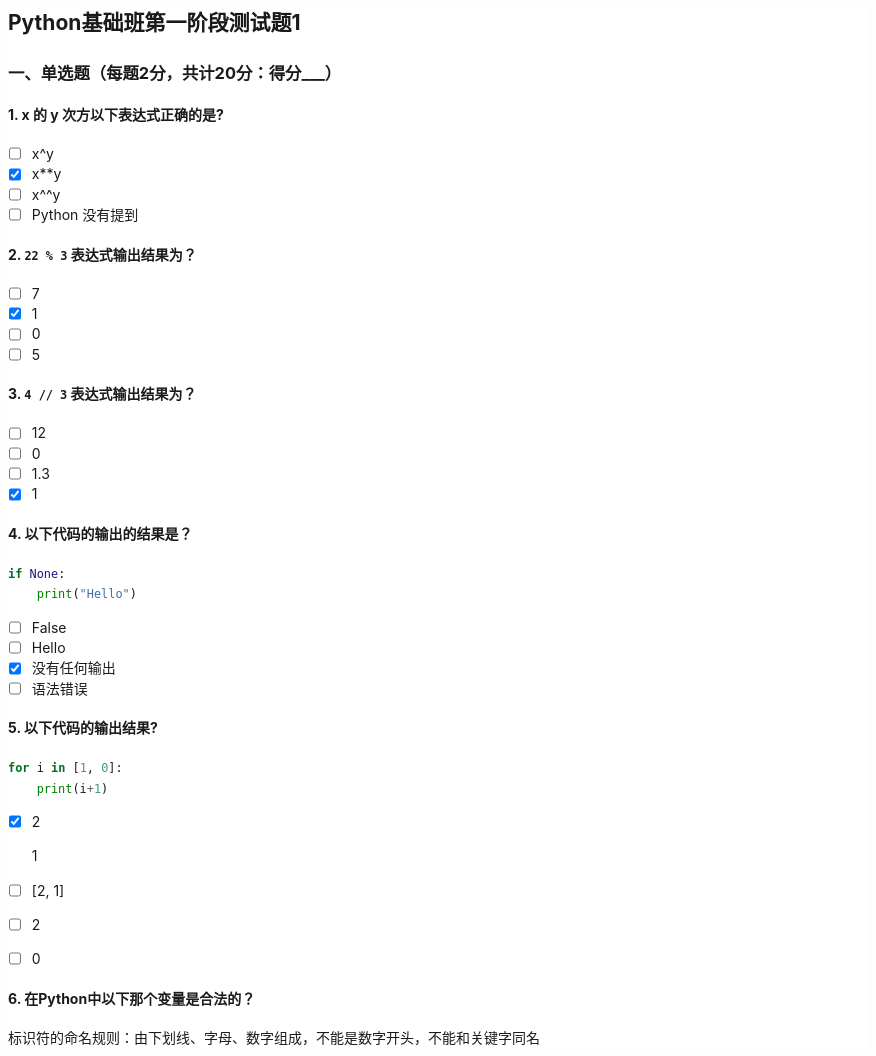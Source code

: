 ## Python基础班第一阶段测试题1

### 一、单选题（每题2分，共计20分：得分___）

#### 1. x 的 y 次方以下表达式正确的是?

- [ ] x^y
- [x] x**y
- [ ] x^^y
- [ ] Python 没有提到

#### 2.  `22 % 3` 表达式输出结果为？

- [ ] 7
- [x] 1
- [ ] 0
- [ ] 5

#### 3.  `4 // 3` 表达式输出结果为？

- [ ] 12
- [ ] 0
- [ ] 1.3
- [x] 1

#### 4.  以下代码的输出的结果是？

```python
if None:
    print("Hello")
```

- [ ] False
- [ ] Hello
- [x] 没有任何输出
- [ ] 语法错误

#### 5.  以下代码的输出结果?

```python
for i in [1, 0]:
    print(i+1)
```

- [x] 2

  1
- [ ] [2, 1]
- [ ] 2
- [ ] 0

#### 6. 在Python中以下那个变量是合法的？

标识符的命名规则：由下划线、字母、数字组成，不能是数字开头，不能和关键字同名
